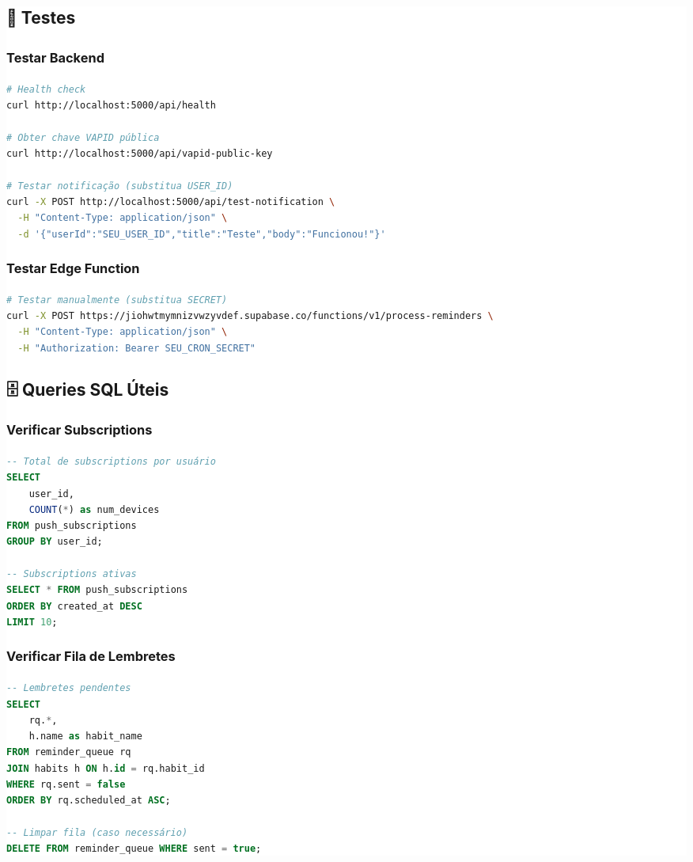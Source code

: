 ## 🧪 Testes

### Testar Backend

```bash
# Health check
curl http://localhost:5000/api/health

# Obter chave VAPID pública
curl http://localhost:5000/api/vapid-public-key

# Testar notificação (substitua USER_ID)
curl -X POST http://localhost:5000/api/test-notification \
  -H "Content-Type: application/json" \
  -d '{"userId":"SEU_USER_ID","title":"Teste","body":"Funcionou!"}'
```

### Testar Edge Function

```bash
# Testar manualmente (substitua SECRET)
curl -X POST https://jiohwtmymnizvwzyvdef.supabase.co/functions/v1/process-reminders \
  -H "Content-Type: application/json" \
  -H "Authorization: Bearer SEU_CRON_SECRET"
```

## 🗄️ Queries SQL Úteis

### Verificar Subscriptions

```sql
-- Total de subscriptions por usuário
SELECT 
    user_id,
    COUNT(*) as num_devices
FROM push_subscriptions
GROUP BY user_id;

-- Subscriptions ativas
SELECT * FROM push_subscriptions
ORDER BY created_at DESC
LIMIT 10;
```

### Verificar Fila de Lembretes

```sql
-- Lembretes pendentes
SELECT 
    rq.*,
    h.name as habit_name
FROM reminder_queue rq
JOIN habits h ON h.id = rq.habit_id
WHERE rq.sent = false
ORDER BY rq.scheduled_at ASC;

-- Limpar fila (caso necessário)
DELETE FROM reminder_queue WHERE sent = true;
```
